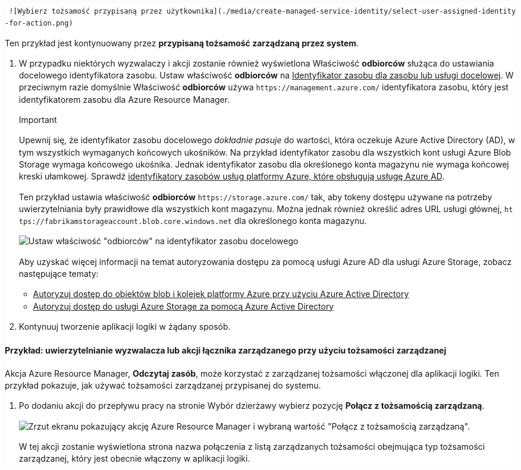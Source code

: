      ![Wybierz tożsamość przypisaną przez użytkownika](./media/create-managed-service-identity/select-user-assigned-identity-for-action.png)

   Ten przykład jest kontynuowany przez **przypisaną tożsamość zarządzaną przez system**.

1. W przypadku niektórych wyzwalaczy i akcji zostanie również wyświetlona Właściwość **odbiorców** służąca do ustawiania docelowego identyfikatora zasobu. Ustaw właściwość **odbiorców** na [Identyfikator zasobu dla zasobu lub usługi docelowej](../active-directory/managed-identities-azure-resources/services-support-managed-identities.md#azure-services-that-support-azure-ad-authentication). W przeciwnym razie domyślnie Właściwość **odbiorców** używa `https://management.azure.com/` identyfikatora zasobu, który jest identyfikatorem zasobu dla Azure Resource Manager.

   > [!IMPORTANT]
   > Upewnij się, że identyfikator zasobu docelowego *dokładnie pasuje* do wartości, która oczekuje Azure Active Directory (AD), w tym wszystkich wymaganych końcowych ukośników. Na przykład identyfikator zasobu dla wszystkich kont usługi Azure Blob Storage wymaga końcowego ukośnika. Jednak identyfikator zasobu dla określonego konta magazynu nie wymaga końcowej kreski ułamkowej. Sprawdź [identyfikatory zasobów usług platformy Azure, które obsługują usługę Azure AD](../active-directory/managed-identities-azure-resources/services-support-managed-identities.md#azure-services-that-support-azure-ad-authentication).

   Ten przykład ustawia właściwość **odbiorców** `https://storage.azure.com/` tak, aby tokeny dostępu używane na potrzeby uwierzytelniania były prawidłowe dla wszystkich kont magazynu. Można jednak również określić adres URL usługi głównej, `https://fabrikamstorageaccount.blob.core.windows.net` dla określonego konta magazynu.

   ![Ustaw właściwość "odbiorców" na identyfikator zasobu docelowego](./media/create-managed-service-identity/specify-audience-url-target-resource.png)

   Aby uzyskać więcej informacji na temat autoryzowania dostępu za pomocą usługi Azure AD dla usługi Azure Storage, zobacz następujące tematy:

   * [Autoryzuj dostęp do obiektów blob i kolejek platformy Azure przy użyciu Azure Active Directory](../storage/common/storage-auth-aad.md)
   * [Autoryzuj dostęp do usługi Azure Storage za pomocą Azure Active Directory](/rest/api/storageservices/authorize-with-azure-active-directory#use-oauth-access-tokens-for-authentication)

1. Kontynuuj tworzenie aplikacji logiki w żądany sposób.

<a name="authenticate-managed-connector-managed-identity"></a>

#### <a name="example-authenticate-managed-connector-trigger-or-action-with-a-managed-identity"></a>Przykład: uwierzytelnianie wyzwalacza lub akcji łącznika zarządzanego przy użyciu tożsamości zarządzanej

Akcja Azure Resource Manager, **Odczytaj zasób**, może korzystać z zarządzanej tożsamości włączonej dla aplikacji logiki. Ten przykład pokazuje, jak używać tożsamości zarządzanej przypisanej do systemu.

1. Po dodaniu akcji do przepływu pracy na stronie Wybór dzierżawy wybierz pozycję **Połącz z tożsamością zarządzaną**.

   ![Zrzut ekranu pokazujący akcję Azure Resource Manager i wybraną wartość "Połącz z tożsamością zarządzaną".](./media/create-managed-service-identity/select-connect-managed-identity.png)

   W tej akcji zostanie wyświetlona strona nazwa połączenia z listą zarządzanych tożsamości obejmująca typ tożsamości zarządzanej, który jest obecnie włączony w aplikacji logiki.
